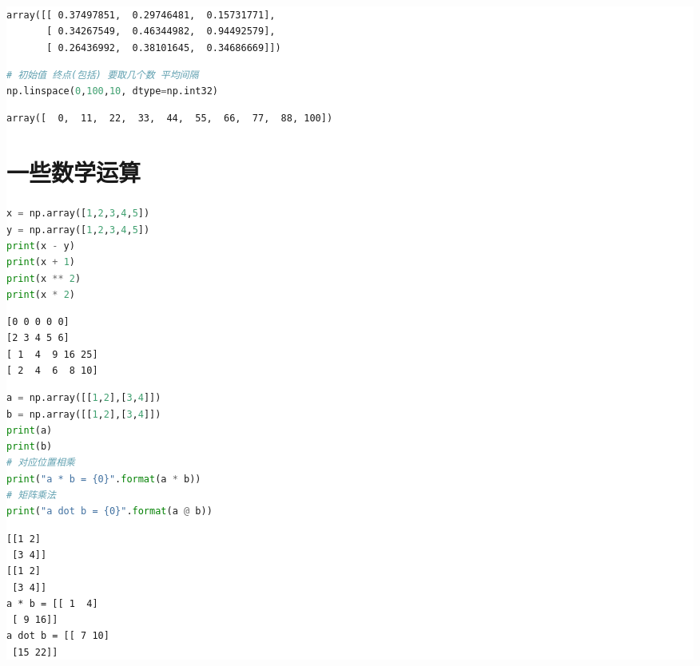 


    array([[ 0.37497851,  0.29746481,  0.15731771],
           [ 0.34267549,  0.46344982,  0.94492579],
           [ 0.26436992,  0.38101645,  0.34686669]])




```python
# 初始值 终点(包括) 要取几个数 平均间隔
np.linspace(0,100,10, dtype=np.int32)
```




    array([  0,  11,  22,  33,  44,  55,  66,  77,  88, 100])



# 一些数学运算


```python
x = np.array([1,2,3,4,5])
y = np.array([1,2,3,4,5])
print(x - y)
print(x + 1)
print(x ** 2)
print(x * 2)
```

    [0 0 0 0 0]
    [2 3 4 5 6]
    [ 1  4  9 16 25]
    [ 2  4  6  8 10]
    


```python
a = np.array([[1,2],[3,4]])
b = np.array([[1,2],[3,4]])
print(a)
print(b)
# 对应位置相乘
print("a * b = {0}".format(a * b))
# 矩阵乘法
print("a dot b = {0}".format(a @ b))
```

    [[1 2]
     [3 4]]
    [[1 2]
     [3 4]]
    a * b = [[ 1  4]
     [ 9 16]]
    a dot b = [[ 7 10]
     [15 22]]
    